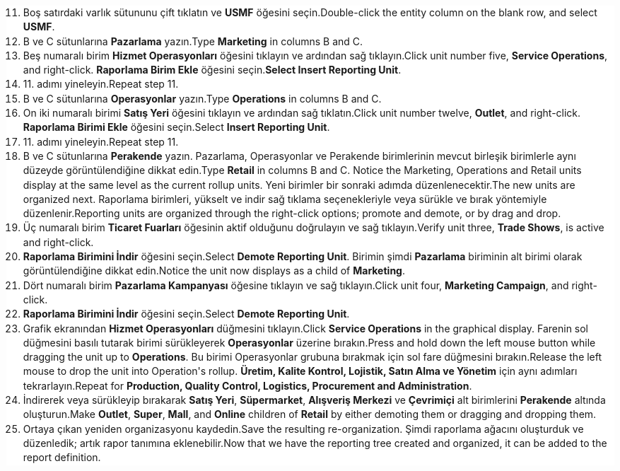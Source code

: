11. <span data-ttu-id="54af8-220">Boş satırdaki varlık sütununu çift tıklatın ve **USMF** öğesini seçin.</span><span class="sxs-lookup"><span data-stu-id="54af8-220">Double-click the entity column on the blank row, and select **USMF**.</span></span>
12. <span data-ttu-id="54af8-221">B ve C sütunlarına **Pazarlama** yazın.</span><span class="sxs-lookup"><span data-stu-id="54af8-221">Type **Marketing** in columns B and C.</span></span>
13. <span data-ttu-id="54af8-222">Beş numaralı birim **Hizmet Operasyonları** öğesini tıklayın ve ardından sağ tıklayın.</span><span class="sxs-lookup"><span data-stu-id="54af8-222">Click unit number five, **Service Operations**, and right-click.</span></span> <span data-ttu-id="54af8-223">**Raporlama Birim Ekle** öğesini seçin.</span><span class="sxs-lookup"><span data-stu-id="54af8-223">**Select Insert Reporting Unit**.</span></span>
14. <span data-ttu-id="54af8-224">11. adımı yineleyin.</span><span class="sxs-lookup"><span data-stu-id="54af8-224">Repeat step 11.</span></span>
15. <span data-ttu-id="54af8-225">B ve C sütunlarına **Operasyonlar** yazın.</span><span class="sxs-lookup"><span data-stu-id="54af8-225">Type **Operations** in columns B and C.</span></span>
16. <span data-ttu-id="54af8-226">On iki numaralı birimi **Satış Yeri** öğesini tıklayın ve ardından sağ tıklatın.</span><span class="sxs-lookup"><span data-stu-id="54af8-226">Click unit number twelve, **Outlet**, and right-click.</span></span> <span data-ttu-id="54af8-227">**Raporlama Birimi Ekle** öğesini seçin.</span><span class="sxs-lookup"><span data-stu-id="54af8-227">Select **Insert Reporting Unit**.</span></span>
17. <span data-ttu-id="54af8-228">11. adımı yineleyin.</span><span class="sxs-lookup"><span data-stu-id="54af8-228">Repeat step 11.</span></span>
18. <span data-ttu-id="54af8-229">B ve C sütunlarına **Perakende** yazın. Pazarlama, Operasyonlar ve Perakende birimlerinin mevcut birleşik birimlerle aynı düzeyde görüntülendiğine dikkat edin.</span><span class="sxs-lookup"><span data-stu-id="54af8-229">Type **Retail** in columns B and C. Notice the Marketing, Operations and Retail units display at the same level as the current rollup units.</span></span> <span data-ttu-id="54af8-230">Yeni birimler bir sonraki adımda düzenlenecektir.</span><span class="sxs-lookup"><span data-stu-id="54af8-230">The new units are organized next.</span></span> <span data-ttu-id="54af8-231">Raporlama birimleri, yükselt ve indir sağ tıklama seçenekleriyle veya sürükle ve bırak yöntemiyle düzenlenir.</span><span class="sxs-lookup"><span data-stu-id="54af8-231">Reporting units are organized through the right-click options; promote and demote, or by drag and drop.</span></span>
19. <span data-ttu-id="54af8-232">Üç numaralı birim **Ticaret Fuarları** öğesinin aktif olduğunu doğrulayın ve sağ tıklayın.</span><span class="sxs-lookup"><span data-stu-id="54af8-232">Verify unit three, **Trade Shows**, is active and right-click.</span></span>
20. <span data-ttu-id="54af8-233">**Raporlama Birimini İndir** öğesini seçin.</span><span class="sxs-lookup"><span data-stu-id="54af8-233">Select **Demote Reporting Unit**.</span></span> <span data-ttu-id="54af8-234">Birimin şimdi **Pazarlama** biriminin alt birimi olarak görüntülendiğine dikkat edin.</span><span class="sxs-lookup"><span data-stu-id="54af8-234">Notice the unit now displays as a child of **Marketing**.</span></span>
21. <span data-ttu-id="54af8-235">Dört numaralı birim **Pazarlama Kampanyası** öğesine tıklayın ve sağ tıklayın.</span><span class="sxs-lookup"><span data-stu-id="54af8-235">Click unit four, **Marketing Campaign**, and right-click.</span></span>
22. <span data-ttu-id="54af8-236">**Raporlama Birimini İndir** öğesini seçin.</span><span class="sxs-lookup"><span data-stu-id="54af8-236">Select **Demote Reporting Unit**.</span></span>
23. <span data-ttu-id="54af8-237">Grafik ekranından **Hizmet Operasyonları** düğmesini tıklayın.</span><span class="sxs-lookup"><span data-stu-id="54af8-237">Click **Service Operations** in the graphical display.</span></span> <span data-ttu-id="54af8-238">Farenin sol düğmesini basılı tutarak birimi sürükleyerek **Operasyonlar** üzerine bırakın.</span><span class="sxs-lookup"><span data-stu-id="54af8-238">Press and hold down the left mouse button while dragging the unit up to **Operations**.</span></span> <span data-ttu-id="54af8-239">Bu birimi Operasyonlar grubuna bırakmak için sol fare düğmesini bırakın.</span><span class="sxs-lookup"><span data-stu-id="54af8-239">Release the left mouse to drop the unit into Operation's rollup.</span></span> <span data-ttu-id="54af8-240">**Üretim, Kalite Kontrol, Lojistik, Satın Alma ve Yönetim** için aynı adımları tekrarlayın.</span><span class="sxs-lookup"><span data-stu-id="54af8-240">Repeat for **Production, Quality Control, Logistics, Procurement and Administration**.</span></span>
24. <span data-ttu-id="54af8-241">İndirerek veya sürükleyip bırakarak **Satış Yeri**, **Süpermarket**, **Alışveriş Merkezi** ve **Çevrimiçi** alt birimlerini **Perakende** altında oluşturun.</span><span class="sxs-lookup"><span data-stu-id="54af8-241">Make **Outlet**, **Super**, **Mall**, and **Online** children of **Retail** by either demoting them or dragging and dropping them.</span></span>
25. <span data-ttu-id="54af8-242">Ortaya çıkan yeniden organizasyonu kaydedin.</span><span class="sxs-lookup"><span data-stu-id="54af8-242">Save the resulting re-organization.</span></span> <span data-ttu-id="54af8-243">Şimdi raporlama ağacını oluşturduk ve düzenledik; artık rapor tanımına eklenebilir.</span><span class="sxs-lookup"><span data-stu-id="54af8-243">Now that we have the reporting tree created and organized, it can be added to the report definition.</span></span>